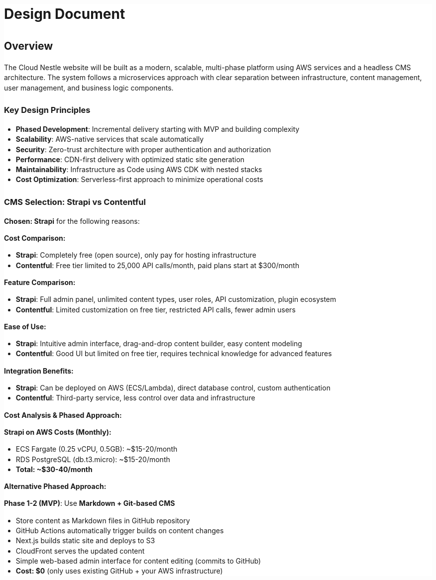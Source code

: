 # Design Document

## Overview

The Cloud Nestle website will be built as a modern, scalable, multi-phase platform using AWS services and a headless CMS architecture. The system follows a microservices approach with clear separation between infrastructure, content management, user management, and business logic components.

### Key Design Principles

- **Phased Development**: Incremental delivery starting with MVP and building complexity
- **Scalability**: AWS-native services that scale automatically
- **Security**: Zero-trust architecture with proper authentication and authorization
- **Performance**: CDN-first delivery with optimized static site generation
- **Maintainability**: Infrastructure as Code using AWS CDK with nested stacks
- **Cost Optimization**: Serverless-first approach to minimize operational costs

### CMS Selection: Strapi vs Contentful

**Chosen: Strapi** for the following reasons:

**Cost Comparison:**
- **Strapi**: Completely free (open source), only pay for hosting infrastructure
- **Contentful**: Free tier limited to 25,000 API calls/month, paid plans start at $300/month

**Feature Comparison:**
- **Strapi**: Full admin panel, unlimited content types, user roles, API customization, plugin ecosystem
- **Contentful**: Limited customization on free tier, restricted API calls, fewer admin users

**Ease of Use:**
- **Strapi**: Intuitive admin interface, drag-and-drop content builder, easy content modeling
- **Contentful**: Good UI but limited on free tier, requires technical knowledge for advanced features

**Integration Benefits:**
- **Strapi**: Can be deployed on AWS (ECS/Lambda), direct database control, custom authentication
- **Contentful**: Third-party service, less control over data and infrastructure

**Cost Analysis & Phased Approach:**

**Strapi on AWS Costs (Monthly):**
- ECS Fargate (0.25 vCPU, 0.5GB): ~$15-20/month
- RDS PostgreSQL (db.t3.micro): ~$15-20/month
- **Total: ~$30-40/month**

**Alternative Phased Approach:**

**Phase 1-2 (MVP)**: Use **Markdown + Git-based CMS**
- Store content as Markdown files in GitHub repository
- GitHub Actions automatically trigger builds on content changes
- Next.js builds static site and deploys to S3
- CloudFront serves the updated content
- Simple web-based admin interface for content editing (commits to GitHub)
- **Cost: $0** (only uses existing GitHub + your AWS infrastructure)
